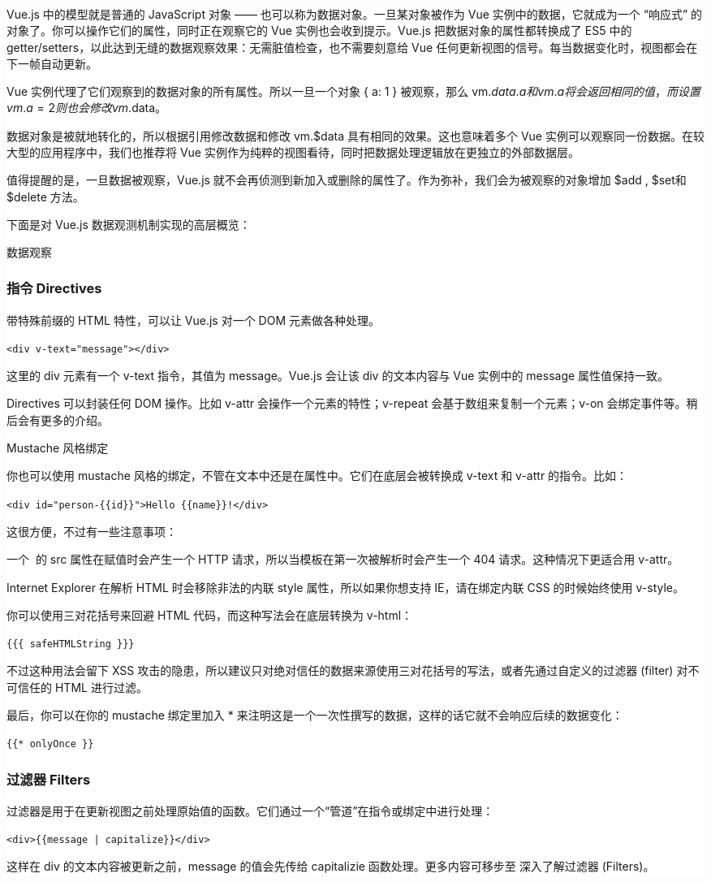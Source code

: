 Vue.js 中的模型就是普通的 JavaScript 对象 —— 也可以称为数据对象。一旦某对象被作为 Vue 实例中的数据，它就成为一个 “响应式” 的对象了。你可以操作它们的属性，同时正在观察它的 Vue 实例也会收到提示。Vue.js 把数据对象的属性都转换成了 ES5 中的 getter/setters，以此达到无缝的数据观察效果：无需脏值检查，也不需要刻意给 Vue 任何更新视图的信号。每当数据变化时，视图都会在下一帧自动更新。

Vue 实例代理了它们观察到的数据对象的所有属性。所以一旦一个对象 { a: 1 } 被观察，那么 vm.$data.a 和 vm.a 将会返回相同的值，而设置 vm.a = 2 则也会修改 vm.$data。

数据对象是被就地转化的，所以根据引用修改数据和修改 vm.$data 具有相同的效果。这也意味着多个 Vue 实例可以观察同一份数据。在较大型的应用程序中，我们也推荐将 Vue 实例作为纯粹的视图看待，同时把数据处理逻辑放在更独立的外部数据层。

值得提醒的是，一旦数据被观察，Vue.js 就不会再侦测到新加入或删除的属性了。作为弥补，我们会为被观察的对象增加 $add , $set和 $delete 方法。

下面是对 Vue.js 数据观测机制实现的高层概览：

数据观察

### 指令 Directives

带特殊前缀的 HTML 特性，可以让 Vue.js 对一个 DOM 元素做各种处理。
```
<div v-text="message"></div>
```

这里的 div 元素有一个 v-text 指令，其值为 message。Vue.js 会让该 div 的文本内容与 Vue 实例中的 message 属性值保持一致。

Directives 可以封装任何 DOM 操作。比如 v-attr 会操作一个元素的特性；v-repeat 会基于数组来复制一个元素；v-on 会绑定事件等。稍后会有更多的介绍。

Mustache 风格绑定

你也可以使用 mustache 风格的绑定，不管在文本中还是在属性中。它们在底层会被转换成 v-text 和 v-attr 的指令。比如：
```
<div id="person-{{id}}">Hello {{name}}!</div>
```

这很方便，不过有一些注意事项：

一个 <image> 的 src 属性在赋值时会产生一个 HTTP 请求，所以当模板在第一次被解析时会产生一个 404 请求。这种情况下更适合用 v-attr。

Internet Explorer 在解析 HTML 时会移除非法的内联 style 属性，所以如果你想支持 IE，请在绑定内联 CSS 的时候始终使用 v-style。

你可以使用三对花括号来回避 HTML 代码，而这种写法会在底层转换为 v-html：

```
{{{ safeHTMLString }}}
```

不过这种用法会留下 XSS 攻击的隐患，所以建议只对绝对信任的数据来源使用三对花括号的写法，或者先通过自定义的过滤器 (filter) 对不可信任的 HTML 进行过滤。

最后，你可以在你的 mustache 绑定里加入 * 来注明这是一个一次性撰写的数据，这样的话它就不会响应后续的数据变化：
```
{{* onlyOnce }}
```

### 过滤器 Filters

过滤器是用于在更新视图之前处理原始值的函数。它们通过一个“管道”在指令或绑定中进行处理：
```
<div>{{message | capitalize}}</div>
```

这样在 div 的文本内容被更新之前，message 的值会先传给 capitalizie 函数处理。更多内容可移步至 深入了解过滤器 (Filters)。

